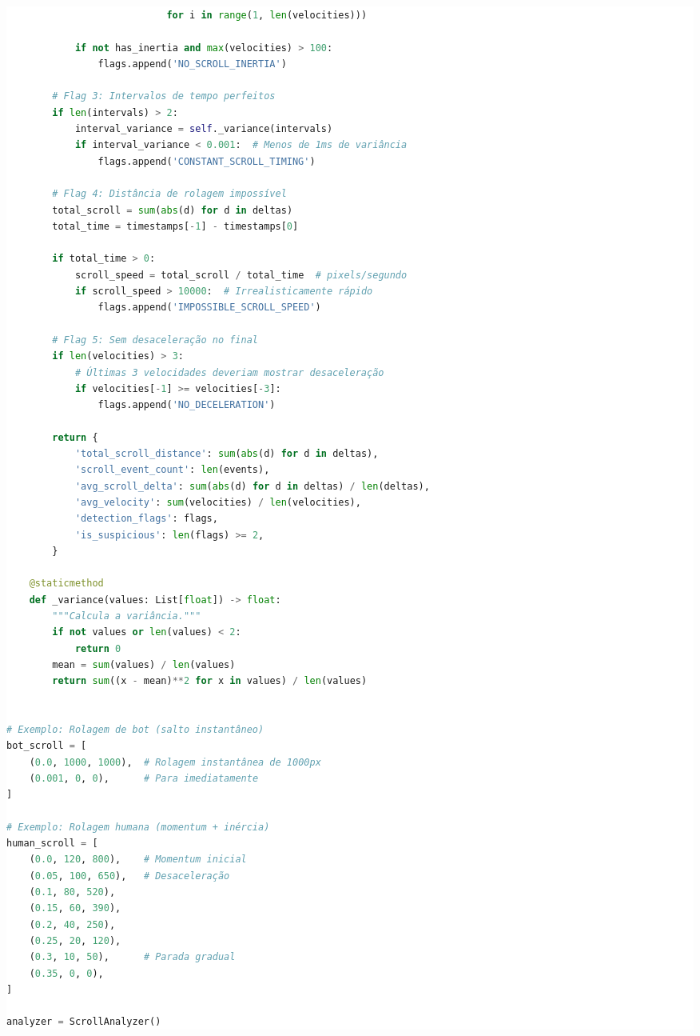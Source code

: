 ```python
                            for i in range(1, len(velocities)))
            
            if not has_inertia and max(velocities) > 100:
                flags.append('NO_SCROLL_INERTIA')
        
        # Flag 3: Intervalos de tempo perfeitos
        if len(intervals) > 2:
            interval_variance = self._variance(intervals)
            if interval_variance < 0.001:  # Menos de 1ms de variância
                flags.append('CONSTANT_SCROLL_TIMING')
        
        # Flag 4: Distância de rolagem impossível
        total_scroll = sum(abs(d) for d in deltas)
        total_time = timestamps[-1] - timestamps[0]
        
        if total_time > 0:
            scroll_speed = total_scroll / total_time  # pixels/segundo
            if scroll_speed > 10000:  # Irrealisticamente rápido
                flags.append('IMPOSSIBLE_SCROLL_SPEED')
        
        # Flag 5: Sem desaceleração no final
        if len(velocities) > 3:
            # Últimas 3 velocidades deveriam mostrar desaceleração
            if velocities[-1] >= velocities[-3]:
                flags.append('NO_DECELERATION')
        
        return {
            'total_scroll_distance': sum(abs(d) for d in deltas),
            'scroll_event_count': len(events),
            'avg_scroll_delta': sum(abs(d) for d in deltas) / len(deltas),
            'avg_velocity': sum(velocities) / len(velocities),
            'detection_flags': flags,
            'is_suspicious': len(flags) >= 2,
        }
    
    @staticmethod
    def _variance(values: List[float]) -> float:
        """Calcula a variância."""
        if not values or len(values) < 2:
            return 0
        mean = sum(values) / len(values)
        return sum((x - mean)**2 for x in values) / len(values)


# Exemplo: Rolagem de bot (salto instantâneo)
bot_scroll = [
    (0.0, 1000, 1000),  # Rolagem instantânea de 1000px
    (0.001, 0, 0),      # Para imediatamente
]

# Exemplo: Rolagem humana (momentum + inércia)
human_scroll = [
    (0.0, 120, 800),    # Momentum inicial
    (0.05, 100, 650),   # Desaceleração
    (0.1, 80, 520),
    (0.15, 60, 390),
    (0.2, 40, 250),
    (0.25, 20, 120),
    (0.3, 10, 50),      # Parada gradual
    (0.35, 0, 0),
]

analyzer = ScrollAnalyzer()
```